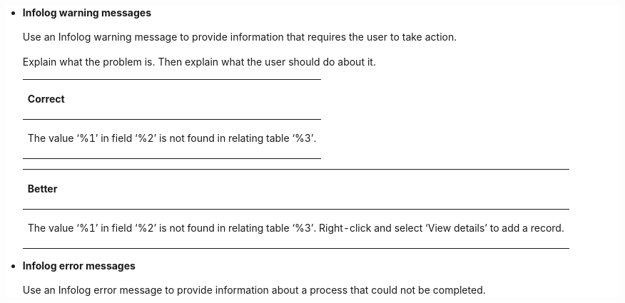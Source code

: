   - **Infolog warning messages**
    
    Use an Infolog warning message to provide information that requires the user to take action.
    
    Explain what the problem is. Then explain what the user should do about it.
    
    <table>
    <colgroup>
    <col style="width: 100%" />
    </colgroup>
    <thead>
    <tr class="header">
    <th><p>Correct</p></th>
    </tr>
    </thead>
    <tbody>
    <tr class="odd">
    <td><p>The value ‘%1’ in field ‘%2’ is not found in relating table ‘%3’.</p></td>
    </tr>
    </tbody>
    </table>
    
    <table>
    <colgroup>
    <col style="width: 100%" />
    </colgroup>
    <thead>
    <tr class="header">
    <th><p>Better</p></th>
    </tr>
    </thead>
    <tbody>
    <tr class="odd">
    <td><p>The value ‘%1’ in field ‘%2’ is not found in relating table ‘%3’. Right-click and select ‘View details’ to add a record.</p></td>
    </tr>
    </tbody>
    </table>


  - **Infolog error messages**
    
    Use an Infolog error message to provide information about a process that could not be completed.

